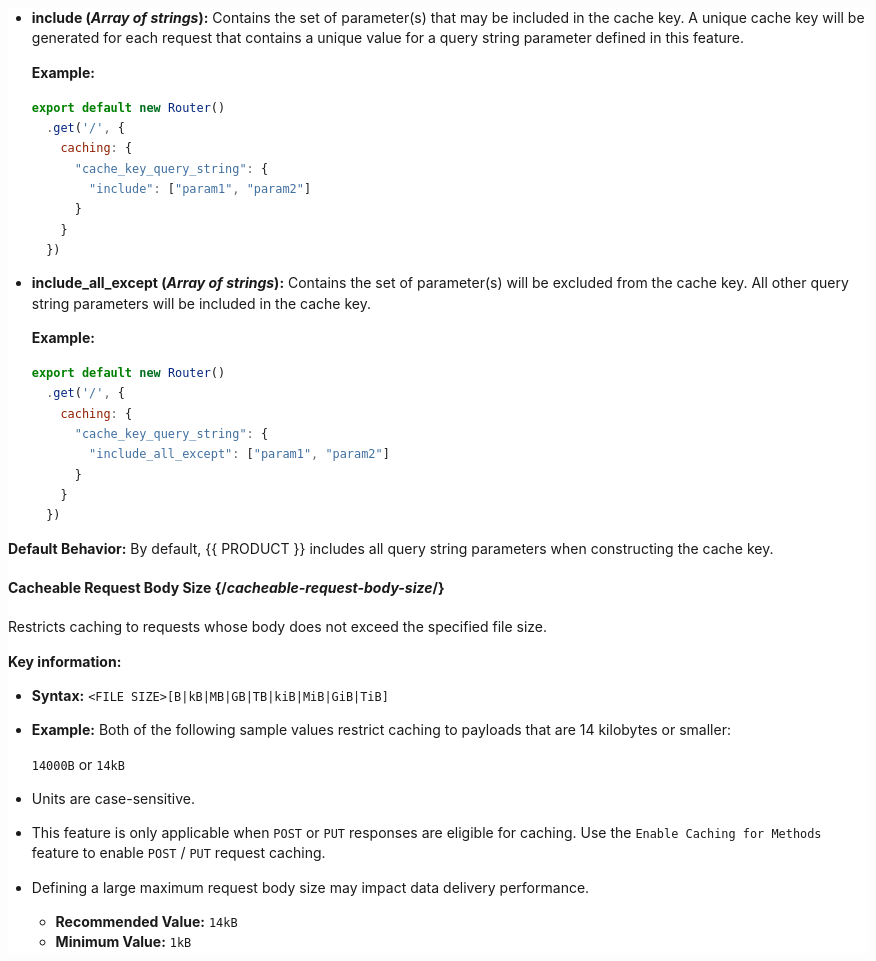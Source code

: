 -   **include (*Array of strings*):** Contains the set of parameter(s) that may be included in the cache key. A unique cache key will be generated for each request that contains a unique value for a query string parameter defined in this feature.

    **Example:**

    ```js filename="./routes.js"
    export default new Router()
      .get('/', {
        caching: {
          "cache_key_query_string": {
			"include": ["param1", "param2"]
          }
        }
      })
    ```

-   **include_all_except (*Array of strings*):** Contains the set of parameter(s) will be excluded from the cache key. All other query string parameters will be included in the cache key.

    **Example:**

    ```js filename="./routes.js"
    export default new Router()
      .get('/', {
        caching: {
          "cache_key_query_string": {
			"include_all_except": ["param1", "param2"]
          }
        }
      })
    ```
</edgejs>

**Default Behavior:** By default, {{ PRODUCT }} includes all query string parameters when constructing the cache key.

#### Cacheable Request Body Size {/*cacheable-request-body-size*/}

Restricts caching to requests whose body does not exceed the specified file size.

**Key information:**

-   **Syntax:** `<FILE SIZE>[B|kB|MB|GB|TB|kiB|MiB|GiB|TiB]`
-   **Example:** Both of the following sample values restrict caching to payloads that are 14 kilobytes or smaller:

    `14000B` or `14kB`

-   Units are case-sensitive.
-   This feature is only applicable when `POST` or `PUT` responses are eligible for caching. Use the `Enable Caching for Methods` feature to enable `POST` / `PUT` request caching.

-   Defining a large maximum request body size may impact data delivery performance.

    -   **Recommended Value:** `14kB`
    -   **Minimum Value:** `1kB`
